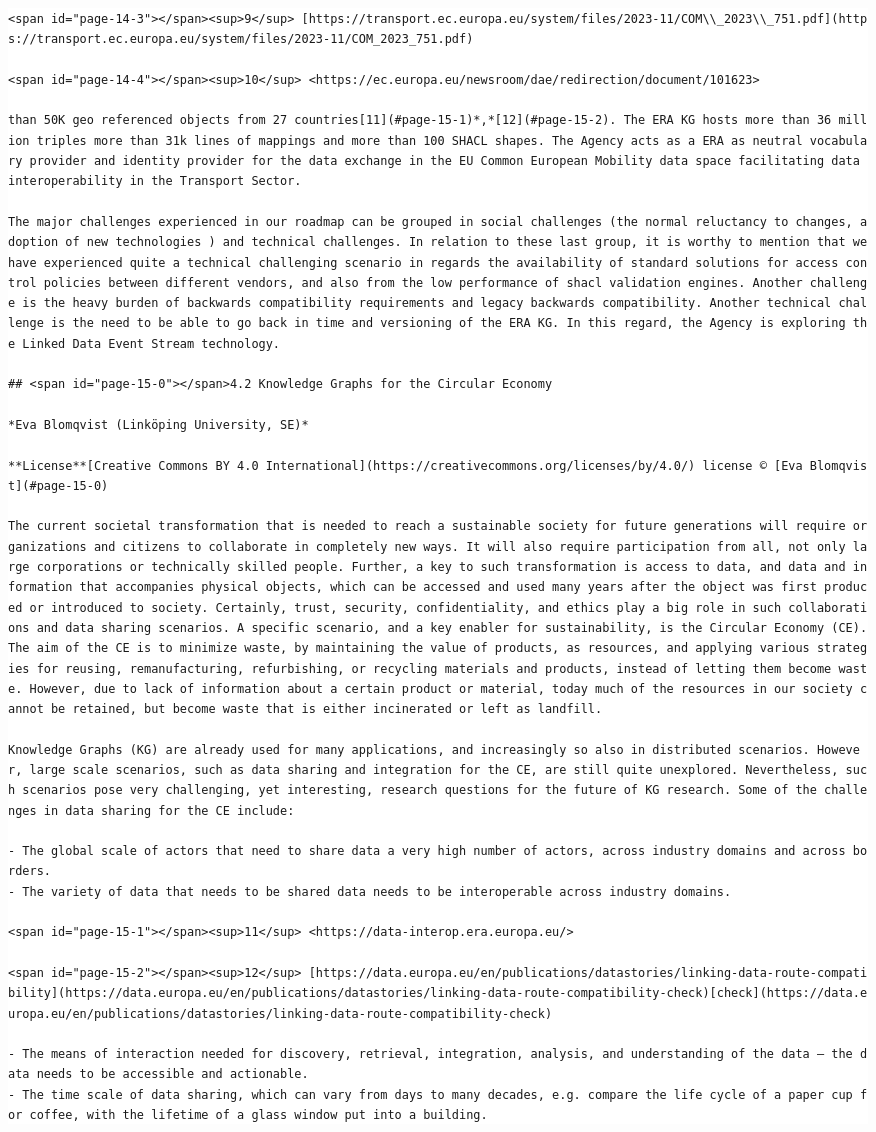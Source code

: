 ```text
<span id="page-14-3"></span><sup>9</sup> [https://transport.ec.europa.eu/system/files/2023-11/COM\\_2023\\_751.pdf](https://transport.ec.europa.eu/system/files/2023-11/COM_2023_751.pdf)

<span id="page-14-4"></span><sup>10</sup> <https://ec.europa.eu/newsroom/dae/redirection/document/101623>

than 50K geo referenced objects from 27 countries[11](#page-15-1)*,*[12](#page-15-2). The ERA KG hosts more than 36 million triples more than 31k lines of mappings and more than 100 SHACL shapes. The Agency acts as a ERA as neutral vocabulary provider and identity provider for the data exchange in the EU Common European Mobility data space facilitating data interoperability in the Transport Sector.

The major challenges experienced in our roadmap can be grouped in social challenges (the normal reluctancy to changes, adoption of new technologies ) and technical challenges. In relation to these last group, it is worthy to mention that we have experienced quite a technical challenging scenario in regards the availability of standard solutions for access control policies between different vendors, and also from the low performance of shacl validation engines. Another challenge is the heavy burden of backwards compatibility requirements and legacy backwards compatibility. Another technical challenge is the need to be able to go back in time and versioning of the ERA KG. In this regard, the Agency is exploring the Linked Data Event Stream technology.

## <span id="page-15-0"></span>4.2 Knowledge Graphs for the Circular Economy

*Eva Blomqvist (Linköping University, SE)*

**License**[Creative Commons BY 4.0 International](https://creativecommons.org/licenses/by/4.0/) license © [Eva Blomqvist](#page-15-0)

The current societal transformation that is needed to reach a sustainable society for future generations will require organizations and citizens to collaborate in completely new ways. It will also require participation from all, not only large corporations or technically skilled people. Further, a key to such transformation is access to data, and data and information that accompanies physical objects, which can be accessed and used many years after the object was first produced or introduced to society. Certainly, trust, security, confidentiality, and ethics play a big role in such collaborations and data sharing scenarios. A specific scenario, and a key enabler for sustainability, is the Circular Economy (CE). The aim of the CE is to minimize waste, by maintaining the value of products, as resources, and applying various strategies for reusing, remanufacturing, refurbishing, or recycling materials and products, instead of letting them become waste. However, due to lack of information about a certain product or material, today much of the resources in our society cannot be retained, but become waste that is either incinerated or left as landfill.

Knowledge Graphs (KG) are already used for many applications, and increasingly so also in distributed scenarios. However, large scale scenarios, such as data sharing and integration for the CE, are still quite unexplored. Nevertheless, such scenarios pose very challenging, yet interesting, research questions for the future of KG research. Some of the challenges in data sharing for the CE include:

- The global scale of actors that need to share data a very high number of actors, across industry domains and across borders.
- The variety of data that needs to be shared data needs to be interoperable across industry domains.

<span id="page-15-1"></span><sup>11</sup> <https://data-interop.era.europa.eu/>

<span id="page-15-2"></span><sup>12</sup> [https://data.europa.eu/en/publications/datastories/linking-data-route-compatibility](https://data.europa.eu/en/publications/datastories/linking-data-route-compatibility-check)[check](https://data.europa.eu/en/publications/datastories/linking-data-route-compatibility-check)

- The means of interaction needed for discovery, retrieval, integration, analysis, and understanding of the data – the data needs to be accessible and actionable.
- The time scale of data sharing, which can vary from days to many decades, e.g. compare the life cycle of a paper cup for coffee, with the lifetime of a glass window put into a building.
```